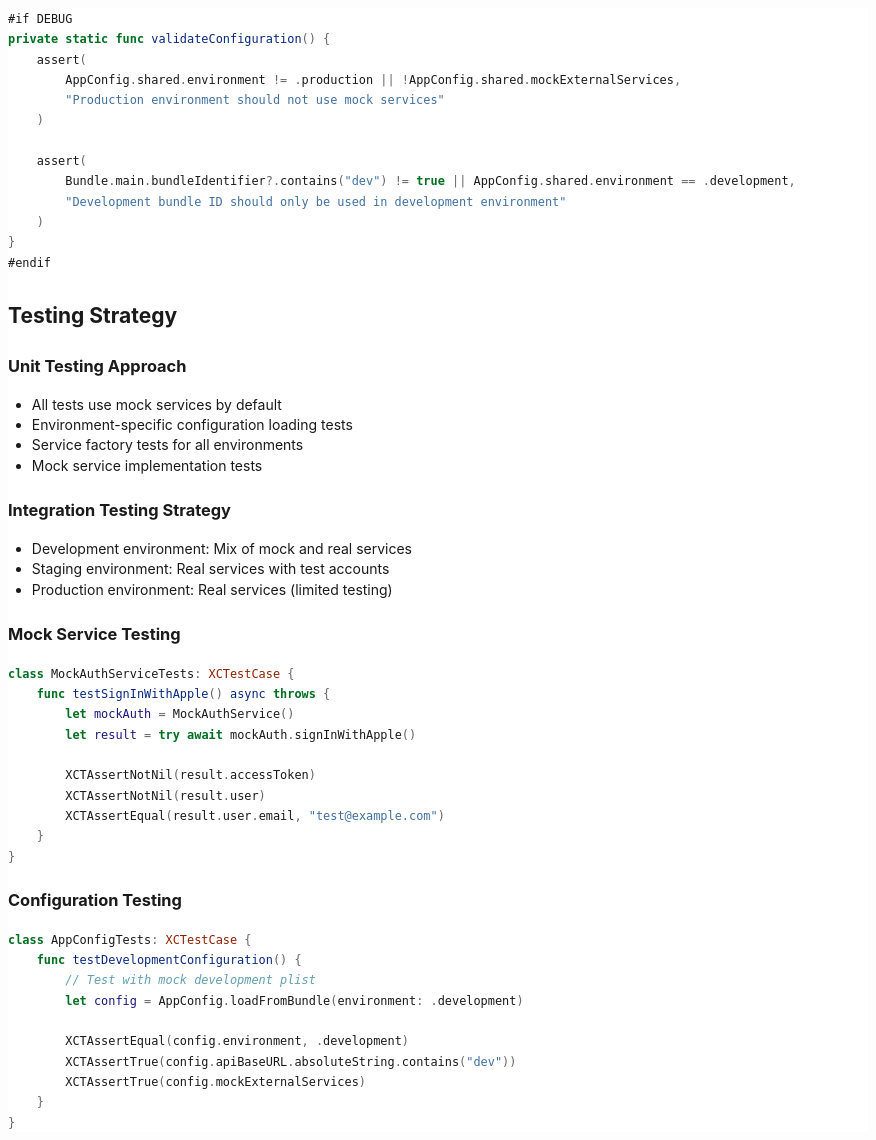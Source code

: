 ```swift
#if DEBUG
private static func validateConfiguration() {
    assert(
        AppConfig.shared.environment != .production || !AppConfig.shared.mockExternalServices,
        "Production environment should not use mock services"
    )
    
    assert(
        Bundle.main.bundleIdentifier?.contains("dev") != true || AppConfig.shared.environment == .development,
        "Development bundle ID should only be used in development environment"
    )
}
#endif
```

## Testing Strategy

### Unit Testing Approach

- All tests use mock services by default
- Environment-specific configuration loading tests
- Service factory tests for all environments
- Mock service implementation tests

### Integration Testing Strategy

- Development environment: Mix of mock and real services
- Staging environment: Real services with test accounts
- Production environment: Real services (limited testing)

### Mock Service Testing

```swift
class MockAuthServiceTests: XCTestCase {
    func testSignInWithApple() async throws {
        let mockAuth = MockAuthService()
        let result = try await mockAuth.signInWithApple()
        
        XCTAssertNotNil(result.accessToken)
        XCTAssertNotNil(result.user)
        XCTAssertEqual(result.user.email, "test@example.com")
    }
}
```

### Configuration Testing

```swift
class AppConfigTests: XCTestCase {
    func testDevelopmentConfiguration() {
        // Test with mock development plist
        let config = AppConfig.loadFromBundle(environment: .development)
        
        XCTAssertEqual(config.environment, .development)
        XCTAssertTrue(config.apiBaseURL.absoluteString.contains("dev"))
        XCTAssertTrue(config.mockExternalServices)
    }
}
```
